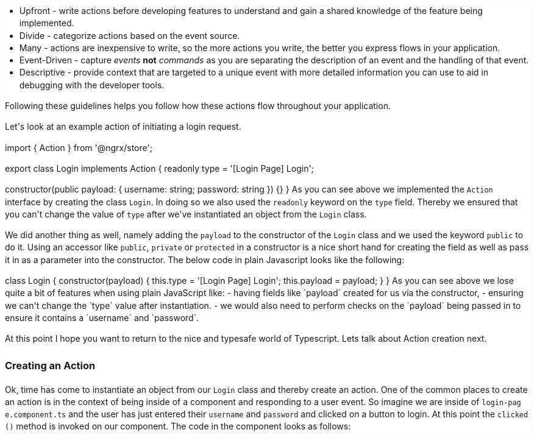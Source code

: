 - Upfront - write actions before developing features to understand and gain a shared knowledge of the feature being implemented.
- Divide - categorize actions based on the event source.
- Many - actions are inexpensive to write, so the more actions you write, the better you express flows in your application.
- Event-Driven - capture _events_ **not** _commands_ as you are separating the description of an event and the handling of that event.
- Descriptive - provide context that are targeted to a unique event with more detailed information you can use to aid in debugging with the developer tools.

Following these guidelines helps you follow how these actions flow throughout your application.

Let's look at an example action of initiating a login request.

<code-example header="login-page.actions.ts">
import { Action } from '@ngrx/store';

export class Login implements Action {
  readonly type = '[Login Page] Login';

  constructor(public payload: { username: string; password: string }) {}
}
</code-example>
As you can see above we implemented the `Action` interface by creating the class `Login`. In doing so we also used the `readonly` keyword on the `type` field. Thereby we ensured that you can't change the value of `type` after we've instantiated an object from the `Login` class. 

We did another thing as well, namely adding the `payload` to the constructor of the `Login` class and we used the keyword `public` to do it. Using an accessor like `public`, `private` or `protected` in a constructor is a nice short hand for creating the field as well as pass it in as a parameter into the constructor. The below code in plain Javascript looks like the following:

<code-example header="Action in plain JavaScript">
class Login {
  constructor(payload) {
    this.type = '[Login Page] Login';
    this.payload = payload;
  }
}
</code-example>
As you can see above we lose quite a bit of features when using plain JavaScript like: 
- having fields like `payload` created for us via the constructor, 
- ensuring we can't change the `type` value after instantiation. 
- we would also need to perform checks on the `payload` being passed in to ensure it contains a `username` and `password`. 

At this point I hope you want to return to the nice and typesafe world of Typescript. Lets talk about Action creation next. 

### Creating an Action
Ok, time has come to instantiate an object from our `Login` class and thereby create an action. One of the common places to create an action is in the context of being inside of a component and responding to a user event. So imagine we are inside of `login-page.component.ts` and the user has just entered their `username` and `password` and clicked on a button to login. At this point the `clicked()` method is invoked on our component. The code in the component looks as follows:
